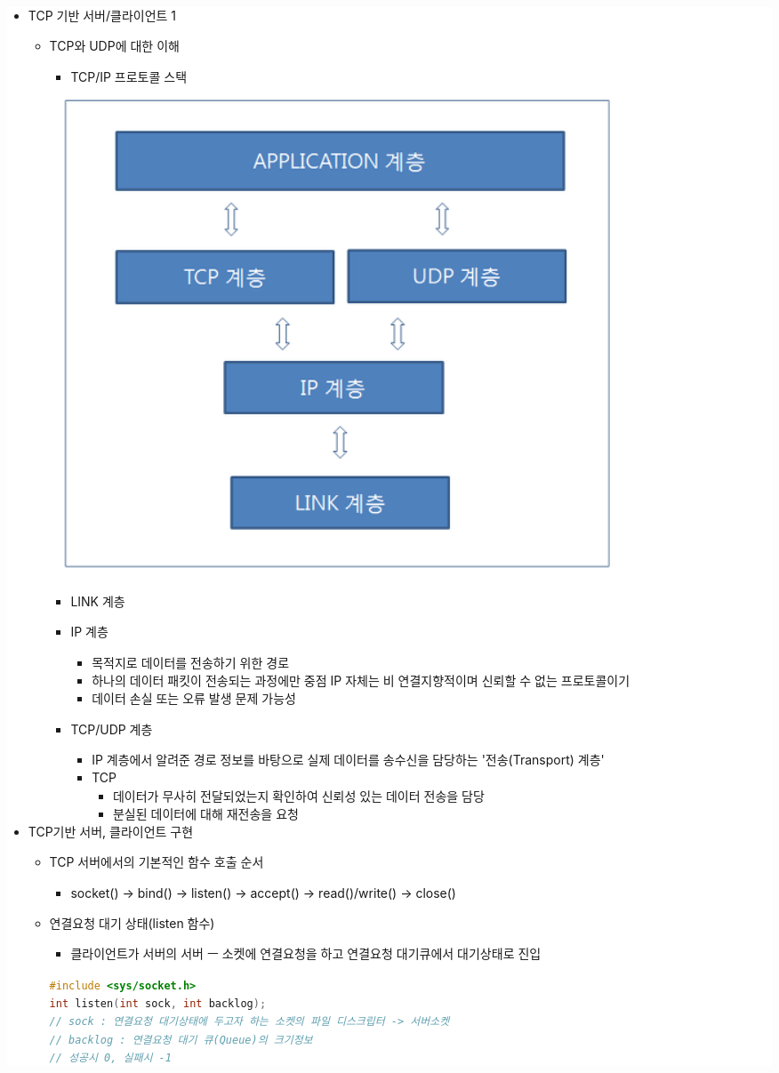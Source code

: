 - TCP 기반 서버/클라이언트 1
    - TCP와 UDP에 대한 이해
        - TCP/IP 프로토콜 스택


        <img src="https://github.com/Hwangji99/basic-tcp-ip-2024/blob/main/images/ni004.png?raw=true">


        - LINK 계층

        - IP 계층

            - 목적지로 데이터를 전송하기 위한 경로
            - 하나의 데이터 패킷이 전송되는 과정에만 중점
            IP 자체는 비 연결지향적이며 신뢰할 수 없는 프로토콜이기
            - 데이터 손실 또는 오류 발생 문제 가능성

        - TCP/UDP 계층
            - IP 계층에서 알려준 경로 정보를 바탕으로 실제 데이터를 송수신을 담당하는 '전송(Transport) 계층'
            - TCP
                - 데이터가 무사히 전달되었는지 확인하여 신뢰성 있는 데이터 전송을 담당
                - 분실된 데이터에 대해 재전송을 요청
- TCP기반 서버, 클라이언트 구현
    - TCP 서버에서의 기본적인 함수 호출 순서
        - socket() -> bind() -> listen() -> accept() -> read()/write() -> close()

    - 연결요청 대기 상태(listen 함수)
        - 클라이언트가 서버의 서버 ㅡ 소켓에 연결요청을 하고 연결요청 대기큐에서 대기상태로 진입
        ```C
        #include <sys/socket.h>
        int listen(int sock, int backlog);
        // sock : 연결요청 대기상태에 두고자 하는 소켓의 파일 디스크립터 -> 서버소켓
        // backlog : 연결요청 대기 큐(Queue)의 크기정보
        // 성공시 0, 실패시 -1
        ```
        